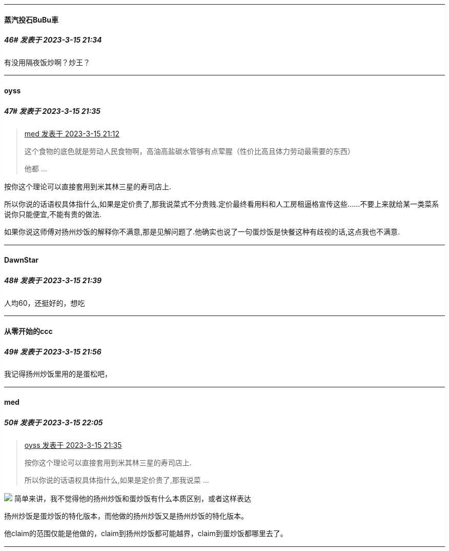 *****

####  蒸汽投石BuBu車  
##### 46#       发表于 2023-3-15 21:34

有没用隔夜饭炒啊？炒王？

*****

####  oyss  
##### 47#       发表于 2023-3-15 21:35

<blockquote><a href="httphttps://bbs.saraba1st.com/2b/forum.php?mod=redirect&amp;goto=findpost&amp;pid=60100424&amp;ptid=2124239" target="_blank">med 发表于 2023-3-15 21:12</a>

这个食物的底色就是劳动人民食物啊，高油高盐碳水管够有点荤腥（性价比高且体力劳动最需要的东西）

他都 ...</blockquote>
按你这个理论可以直接套用到米其林三星的寿司店上.

所以你说的话语权具体指什么,如果是定价贵了,那我说菜式不分贵贱.定价最终看用料和人工房租逼格宣传这些......不要上来就给某一类菜系说你只能便宜,不能有贵的做法.

如果你说这师傅对扬州炒饭的解释你不满意,那是见解问题了.他确实也说了一句蛋炒饭是快餐这种有歧视的话,这点我也不满意.

*****

####  DawnStar  
##### 48#       发表于 2023-3-15 21:39

人均60，还挺好的，想吃

*****

####  从零开始的ccc  
##### 49#       发表于 2023-3-15 21:56

我记得扬州炒饭里用的是蛋松吧，

*****

####  med  
##### 50#       发表于 2023-3-15 22:05

<blockquote><a href="httphttps://bbs.saraba1st.com/2b/forum.php?mod=redirect&amp;goto=findpost&amp;pid=60100747&amp;ptid=2124239" target="_blank">oyss 发表于 2023-3-15 21:35</a>

按你这个理论可以直接套用到米其林三星的寿司店上.

所以你说的话语权具体指什么,如果是定价贵了,那我说菜 ...</blockquote>
<img src="https://static.saraba1st.com/image/smiley/face2017/001.png" referrerpolicy="no-referrer"> 简单来讲，我不觉得他的扬州炒饭和蛋炒饭有什么本质区别，或者这样表达

扬州炒饭是蛋炒饭的特化版本，而他做的扬州炒饭又是扬州炒饭的特化版本。

他claim的范围仅能是他做的，claim到扬州炒饭都可能越界，claim到蛋炒饭都哪里去了。

*****

